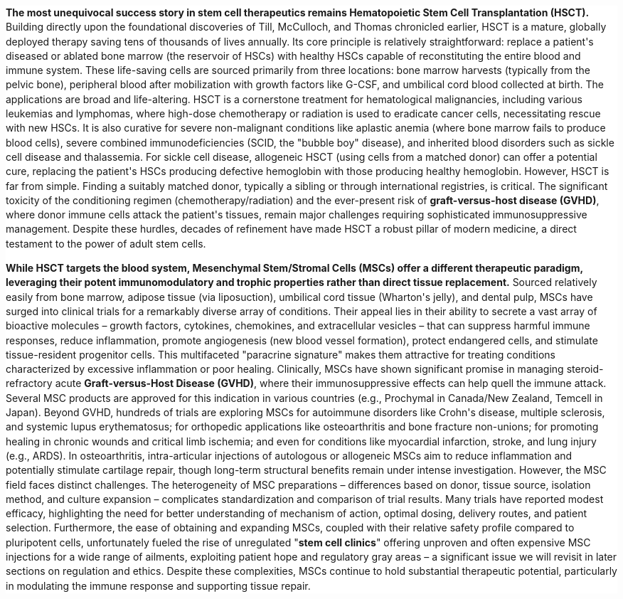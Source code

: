 **The most unequivocal success story in stem cell therapeutics remains Hematopoietic Stem Cell Transplantation (HSCT).** Building directly upon the foundational discoveries of Till, McCulloch, and Thomas chronicled earlier, HSCT is a mature, globally deployed therapy saving tens of thousands of lives annually. Its core principle is relatively straightforward: replace a patient's diseased or ablated bone marrow (the reservoir of HSCs) with healthy HSCs capable of reconstituting the entire blood and immune system. These life-saving cells are sourced primarily from three locations: bone marrow harvests (typically from the pelvic bone), peripheral blood after mobilization with growth factors like G-CSF, and umbilical cord blood collected at birth. The applications are broad and life-altering. HSCT is a cornerstone treatment for hematological malignancies, including various leukemias and lymphomas, where high-dose chemotherapy or radiation is used to eradicate cancer cells, necessitating rescue with new HSCs. It is also curative for severe non-malignant conditions like aplastic anemia (where bone marrow fails to produce blood cells), severe combined immunodeficiencies (SCID, the "bubble boy" disease), and inherited blood disorders such as sickle cell disease and thalassemia. For sickle cell disease, allogeneic HSCT (using cells from a matched donor) can offer a potential cure, replacing the patient's HSCs producing defective hemoglobin with those producing healthy hemoglobin. However, HSCT is far from simple. Finding a suitably matched donor, typically a sibling or through international registries, is critical. The significant toxicity of the conditioning regimen (chemotherapy/radiation) and the ever-present risk of **graft-versus-host disease (GVHD)**, where donor immune cells attack the patient's tissues, remain major challenges requiring sophisticated immunosuppressive management. Despite these hurdles, decades of refinement have made HSCT a robust pillar of modern medicine, a direct testament to the power of adult stem cells.

**While HSCT targets the blood system, Mesenchymal Stem/Stromal Cells (MSCs) offer a different therapeutic paradigm, leveraging their potent immunomodulatory and trophic properties rather than direct tissue replacement.** Sourced relatively easily from bone marrow, adipose tissue (via liposuction), umbilical cord tissue (Wharton's jelly), and dental pulp, MSCs have surged into clinical trials for a remarkably diverse array of conditions. Their appeal lies in their ability to secrete a vast array of bioactive molecules – growth factors, cytokines, chemokines, and extracellular vesicles – that can suppress harmful immune responses, reduce inflammation, promote angiogenesis (new blood vessel formation), protect endangered cells, and stimulate tissue-resident progenitor cells. This multifaceted "paracrine signature" makes them attractive for treating conditions characterized by excessive inflammation or poor healing. Clinically, MSCs have shown significant promise in managing steroid-refractory acute **Graft-versus-Host Disease (GVHD)**, where their immunosuppressive effects can help quell the immune attack. Several MSC products are approved for this indication in various countries (e.g., Prochymal in Canada/New Zealand, Temcell in Japan). Beyond GVHD, hundreds of trials are exploring MSCs for autoimmune disorders like Crohn's disease, multiple sclerosis, and systemic lupus erythematosus; for orthopedic applications like osteoarthritis and bone fracture non-unions; for promoting healing in chronic wounds and critical limb ischemia; and even for conditions like myocardial infarction, stroke, and lung injury (e.g., ARDS). In osteoarthritis, intra-articular injections of autologous or allogeneic MSCs aim to reduce inflammation and potentially stimulate cartilage repair, though long-term structural benefits remain under intense investigation. However, the MSC field faces distinct challenges. The heterogeneity of MSC preparations – differences based on donor, tissue source, isolation method, and culture expansion – complicates standardization and comparison of trial results. Many trials have reported modest efficacy, highlighting the need for better understanding of mechanism of action, optimal dosing, delivery routes, and patient selection. Furthermore, the ease of obtaining and expanding MSCs, coupled with their relative safety profile compared to pluripotent cells, unfortunately fueled the rise of unregulated "**stem cell clinics**" offering unproven and often expensive MSC injections for a wide range of ailments, exploiting patient hope and regulatory gray areas – a significant issue we will revisit in later sections on regulation and ethics. Despite these complexities, MSCs continue to hold substantial therapeutic potential, particularly in modulating the immune response and supporting tissue repair.
